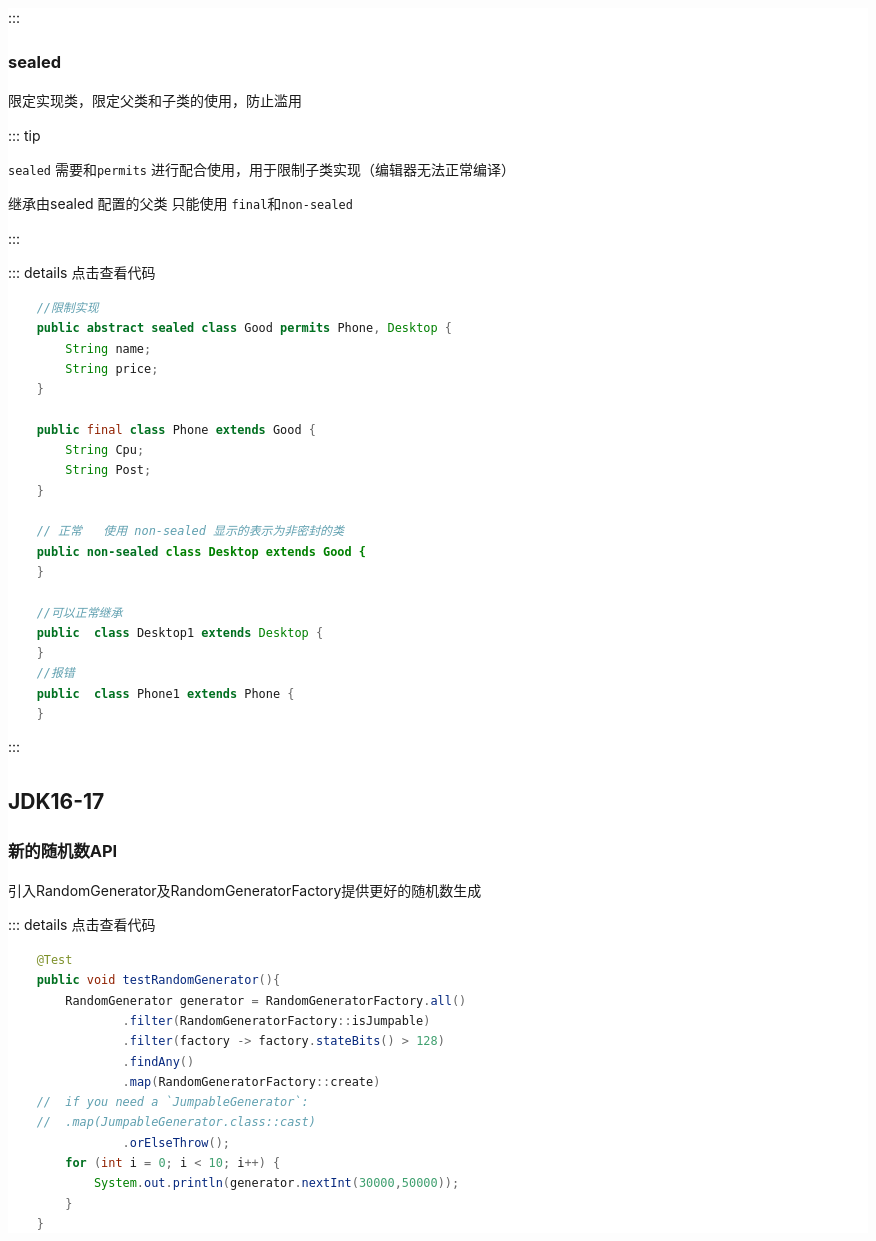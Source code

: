 :::

### sealed

限定实现类，限定父类和子类的使用，防止滥用

::: tip

`sealed` 需要和`permits` 进行配合使用，用于限制子类实现（编辑器无法正常编译）

继承由sealed 配置的父类 只能使用 `final`和`non-sealed`

:::



::: details 点击查看代码

```java
	//限制实现
	public abstract sealed class Good permits Phone, Desktop {
        String name;
        String price;
    }
	
	public final class Phone extends Good {
        String Cpu;
        String Post;
    }

    // 正常   使用 non-sealed 显示的表示为非密封的类
    public non-sealed class Desktop extends Good {
    }

	//可以正常继承
    public  class Desktop1 extends Desktop {
    }
	//报错
	public  class Phone1 extends Phone {
    }

```

:::

## JDK16-17

### 新的随机数API

引入RandomGenerator及RandomGeneratorFactory提供更好的随机数生成

::: details 点击查看代码

```java
	@Test
    public void testRandomGenerator(){
        RandomGenerator generator = RandomGeneratorFactory.all()
                .filter(RandomGeneratorFactory::isJumpable)
                .filter(factory -> factory.stateBits() > 128)
                .findAny()
                .map(RandomGeneratorFactory::create)
    //  if you need a `JumpableGenerator`:
    //  .map(JumpableGenerator.class::cast)
                .orElseThrow();
        for (int i = 0; i < 10; i++) {
            System.out.println(generator.nextInt(30000,50000));
        }
    }
```
